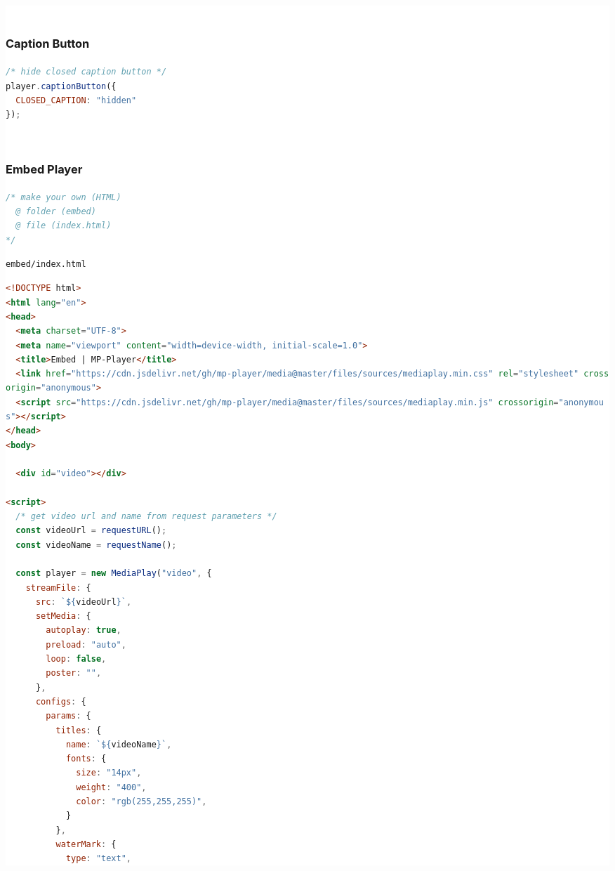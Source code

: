 <br>

### Caption Button

```javascript
/* hide closed caption button */
player.captionButton({
  CLOSED_CAPTION: "hidden"
});
```

<br>

### Embed Player

```javascript
/* make your own (HTML)
  @ folder (embed)
  @ file (index.html)
*/
```

`embed/index.html`

```html
<!DOCTYPE html>
<html lang="en">
<head>
  <meta charset="UTF-8">
  <meta name="viewport" content="width=device-width, initial-scale=1.0">
  <title>Embed | MP-Player</title>
  <link href="https://cdn.jsdelivr.net/gh/mp-player/media@master/files/sources/mediaplay.min.css" rel="stylesheet" crossorigin="anonymous">
  <script src="https://cdn.jsdelivr.net/gh/mp-player/media@master/files/sources/mediaplay.min.js" crossorigin="anonymous"></script>
</head>
<body>

  <div id="video"></div>
  
<script>
  /* get video url and name from request parameters */
  const videoUrl = requestURL();
  const videoName = requestName();

  const player = new MediaPlay("video", {
    streamFile: {
      src: `${videoUrl}`,
      setMedia: {
        autoplay: true,
        preload: "auto",
        loop: false,
        poster: "",
      },
      configs: {
        params: {
          titles: {
            name: `${videoName}`,
            fonts: {
              size: "14px",
              weight: "400",
              color: "rgb(255,255,255)",
            }
          },
          waterMark: {
            type: "text",
```